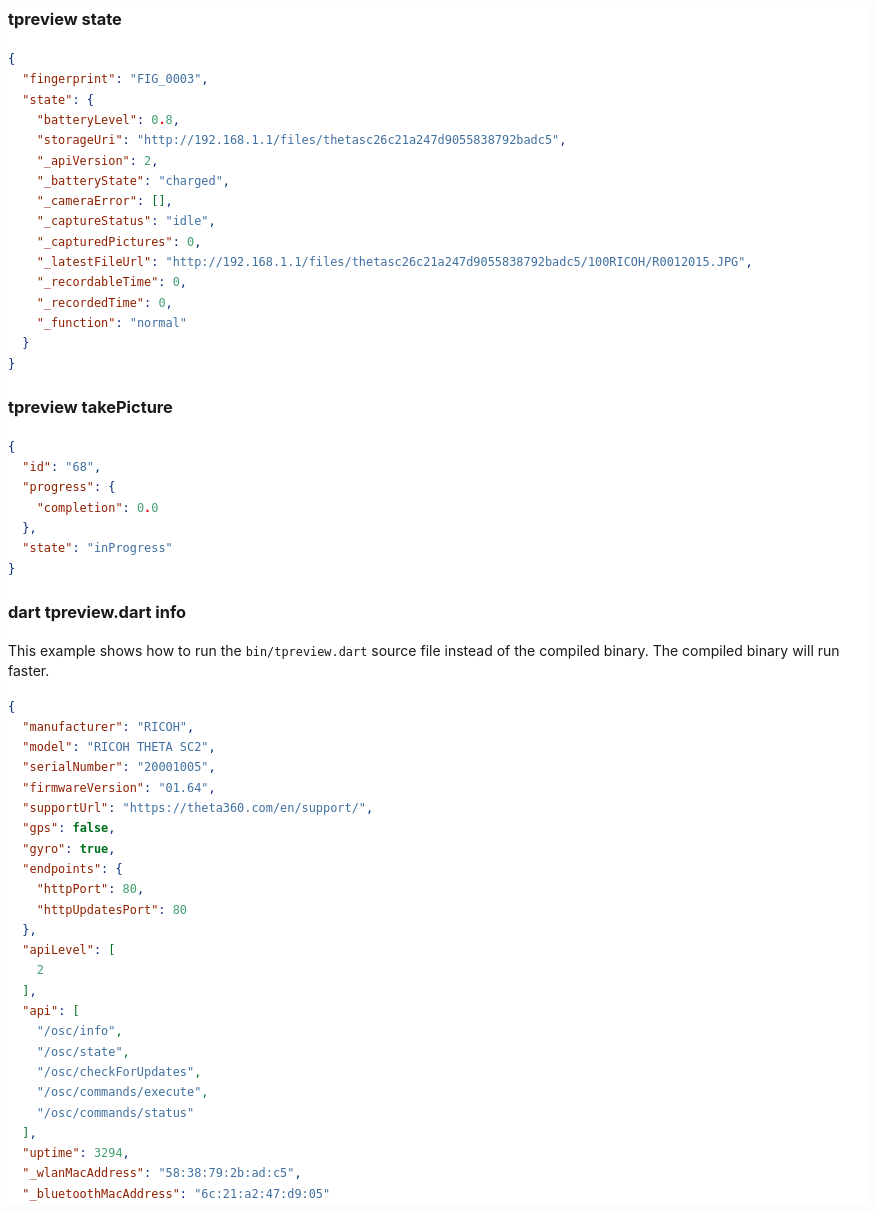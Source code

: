 ### tpreview state

```json
{
  "fingerprint": "FIG_0003",
  "state": {
    "batteryLevel": 0.8,
    "storageUri": "http://192.168.1.1/files/thetasc26c21a247d9055838792badc5",
    "_apiVersion": 2,
    "_batteryState": "charged",
    "_cameraError": [],
    "_captureStatus": "idle",
    "_capturedPictures": 0,
    "_latestFileUrl": "http://192.168.1.1/files/thetasc26c21a247d9055838792badc5/100RICOH/R0012015.JPG",
    "_recordableTime": 0,
    "_recordedTime": 0,
    "_function": "normal"
  }
}
```

### tpreview takePicture

```json
{
  "id": "68",
  "progress": {
    "completion": 0.0
  },
  "state": "inProgress"
}
```

### dart tpreview.dart info

This example shows how to run the `bin/tpreview.dart` source file instead
of the compiled binary.  The compiled binary will run faster.

```json
{
  "manufacturer": "RICOH",
  "model": "RICOH THETA SC2",
  "serialNumber": "20001005",
  "firmwareVersion": "01.64",
  "supportUrl": "https://theta360.com/en/support/",
  "gps": false,
  "gyro": true,
  "endpoints": {
    "httpPort": 80,
    "httpUpdatesPort": 80
  },
  "apiLevel": [
    2
  ],
  "api": [
    "/osc/info",
    "/osc/state",
    "/osc/checkForUpdates",
    "/osc/commands/execute",
    "/osc/commands/status"
  ],
  "uptime": 3294,
  "_wlanMacAddress": "58:38:79:2b:ad:c5",
  "_bluetoothMacAddress": "6c:21:a2:47:d9:05"
```